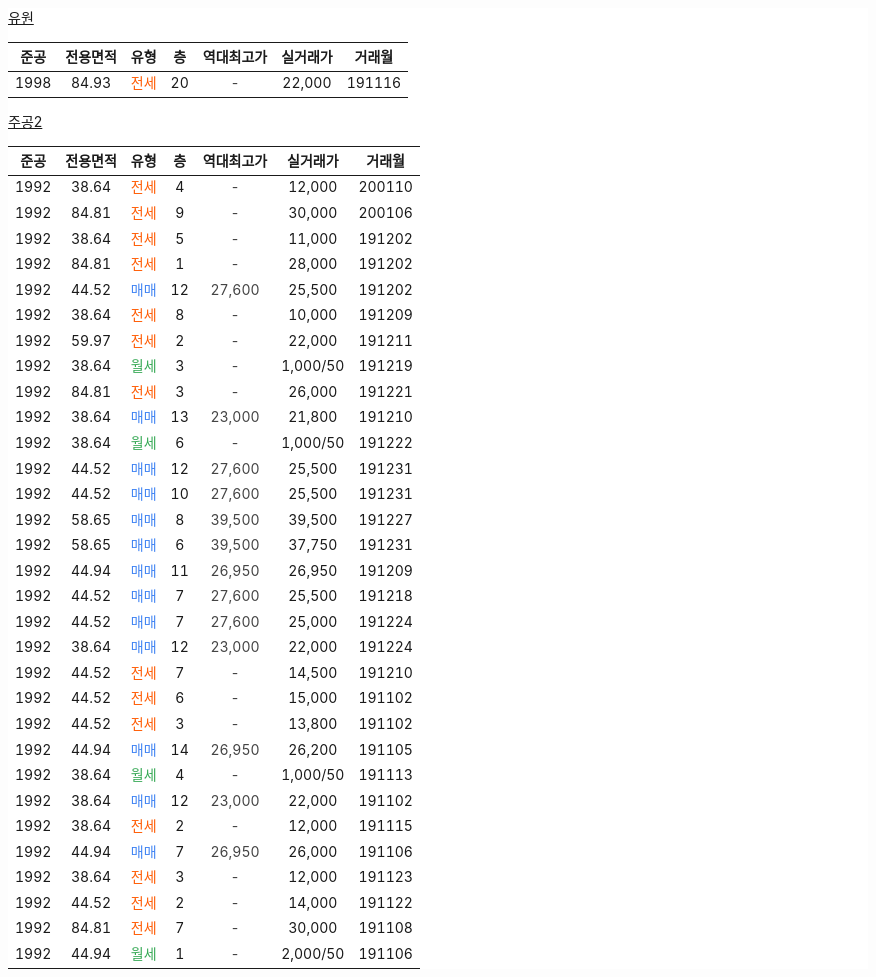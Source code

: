 [유원](https://search.naver.com/search.naver?query=%EC%84%9C%EC%9A%B8%ED%8A%B9%EB%B3%84%EC%8B%9C+%EB%85%B8%EC%9B%90%EA%B5%AC+%EC%9B%94%EA%B3%84%EB%8F%99+%EC%9C%A0%EC%9B%90)

|준공|전용면적|유형|층|역대최고가|실거래가|거래월|
|:---:|:---:|:---:|:---:|:---:|:---:|:---:|
|1998|84.93|<span style="color:#ff5a00">전세</span>|20|<span style="color:#444444">-</span>|22,000|191116|

[주공2](https://search.naver.com/search.naver?query=%EC%84%9C%EC%9A%B8%ED%8A%B9%EB%B3%84%EC%8B%9C+%EB%85%B8%EC%9B%90%EA%B5%AC+%EC%9B%94%EA%B3%84%EB%8F%99+%EC%A3%BC%EA%B3%B52)

|준공|전용면적|유형|층|역대최고가|실거래가|거래월|
|:---:|:---:|:---:|:---:|:---:|:---:|:---:|
|1992|38.64|<span style="color:#ff5a00">전세</span>|4|<span style="color:#444444">-</span>|12,000|200110|
|1992|84.81|<span style="color:#ff5a00">전세</span>|9|<span style="color:#444444">-</span>|30,000|200106|
|1992|38.64|<span style="color:#ff5a00">전세</span>|5|<span style="color:#444444">-</span>|11,000|191202|
|1992|84.81|<span style="color:#ff5a00">전세</span>|1|<span style="color:#444444">-</span>|28,000|191202|
|1992|44.52|<span style="color:#4285f3">매매</span>|12|<span style="color:#444444">27,600</span>|25,500|191202|
|1992|38.64|<span style="color:#ff5a00">전세</span>|8|<span style="color:#444444">-</span>|10,000|191209|
|1992|59.97|<span style="color:#ff5a00">전세</span>|2|<span style="color:#444444">-</span>|22,000|191211|
|1992|38.64|<span style="color:#34a853">월세</span>|3|<span style="color:#444444">-</span>|1,000/50|191219|
|1992|84.81|<span style="color:#ff5a00">전세</span>|3|<span style="color:#444444">-</span>|26,000|191221|
|1992|38.64|<span style="color:#4285f3">매매</span>|13|<span style="color:#444444">23,000</span>|21,800|191210|
|1992|38.64|<span style="color:#34a853">월세</span>|6|<span style="color:#444444">-</span>|1,000/50|191222|
|1992|44.52|<span style="color:#4285f3">매매</span>|12|<span style="color:#444444">27,600</span>|25,500|191231|
|1992|44.52|<span style="color:#4285f3">매매</span>|10|<span style="color:#444444">27,600</span>|25,500|191231|
|1992|58.65|<span style="color:#4285f3">매매</span>|8|<span style="color:#444444">39,500</span>|39,500|191227|
|1992|58.65|<span style="color:#4285f3">매매</span>|6|<span style="color:#444444">39,500</span>|37,750|191231|
|1992|44.94|<span style="color:#4285f3">매매</span>|11|<span style="color:#444444">26,950</span>|26,950|191209|
|1992|44.52|<span style="color:#4285f3">매매</span>|7|<span style="color:#444444">27,600</span>|25,500|191218|
|1992|44.52|<span style="color:#4285f3">매매</span>|7|<span style="color:#444444">27,600</span>|25,000|191224|
|1992|38.64|<span style="color:#4285f3">매매</span>|12|<span style="color:#444444">23,000</span>|22,000|191224|
|1992|44.52|<span style="color:#ff5a00">전세</span>|7|<span style="color:#444444">-</span>|14,500|191210|
|1992|44.52|<span style="color:#ff5a00">전세</span>|6|<span style="color:#444444">-</span>|15,000|191102|
|1992|44.52|<span style="color:#ff5a00">전세</span>|3|<span style="color:#444444">-</span>|13,800|191102|
|1992|44.94|<span style="color:#4285f3">매매</span>|14|<span style="color:#444444">26,950</span>|26,200|191105|
|1992|38.64|<span style="color:#34a853">월세</span>|4|<span style="color:#444444">-</span>|1,000/50|191113|
|1992|38.64|<span style="color:#4285f3">매매</span>|12|<span style="color:#444444">23,000</span>|22,000|191102|
|1992|38.64|<span style="color:#ff5a00">전세</span>|2|<span style="color:#444444">-</span>|12,000|191115|
|1992|44.94|<span style="color:#4285f3">매매</span>|7|<span style="color:#444444">26,950</span>|26,000|191106|
|1992|38.64|<span style="color:#ff5a00">전세</span>|3|<span style="color:#444444">-</span>|12,000|191123|
|1992|44.52|<span style="color:#ff5a00">전세</span>|2|<span style="color:#444444">-</span>|14,000|191122|
|1992|84.81|<span style="color:#ff5a00">전세</span>|7|<span style="color:#444444">-</span>|30,000|191108|
|1992|44.94|<span style="color:#34a853">월세</span>|1|<span style="color:#444444">-</span>|2,000/50|191106|